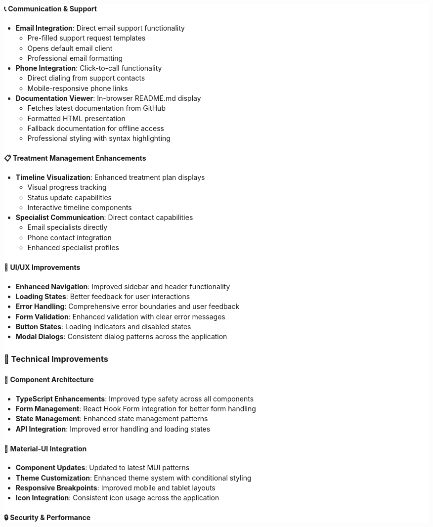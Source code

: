 #### 📞 Communication & Support

- **Email Integration**: Direct email support functionality
  - Pre-filled support request templates
  - Opens default email client
  - Professional email formatting
- **Phone Integration**: Click-to-call functionality
  - Direct dialing from support contacts
  - Mobile-responsive phone links
- **Documentation Viewer**: In-browser README.md display
  - Fetches latest documentation from GitHub
  - Formatted HTML presentation
  - Fallback documentation for offline access
  - Professional styling with syntax highlighting

#### 📋 Treatment Management Enhancements

- **Timeline Visualization**: Enhanced treatment plan displays
  - Visual progress tracking
  - Status update capabilities
  - Interactive timeline components
- **Specialist Communication**: Direct contact capabilities
  - Email specialists directly
  - Phone contact integration
  - Enhanced specialist profiles

#### 🎨 UI/UX Improvements

- **Enhanced Navigation**: Improved sidebar and header functionality
- **Loading States**: Better feedback for user interactions
- **Error Handling**: Comprehensive error boundaries and user feedback
- **Form Validation**: Enhanced validation with clear error messages
- **Button States**: Loading indicators and disabled states
- **Modal Dialogs**: Consistent dialog patterns across the application

### 🔧 Technical Improvements

#### 📱 Component Architecture

- **TypeScript Enhancements**: Improved type safety across all components
- **Form Management**: React Hook Form integration for better form handling
- **State Management**: Enhanced state management patterns
- **API Integration**: Improved error handling and loading states

#### 🎨 Material-UI Integration

- **Component Updates**: Updated to latest MUI patterns
- **Theme Customization**: Enhanced theme system with conditional styling
- **Responsive Breakpoints**: Improved mobile and tablet layouts
- **Icon Integration**: Consistent icon usage across the application

#### 🔒 Security & Performance
